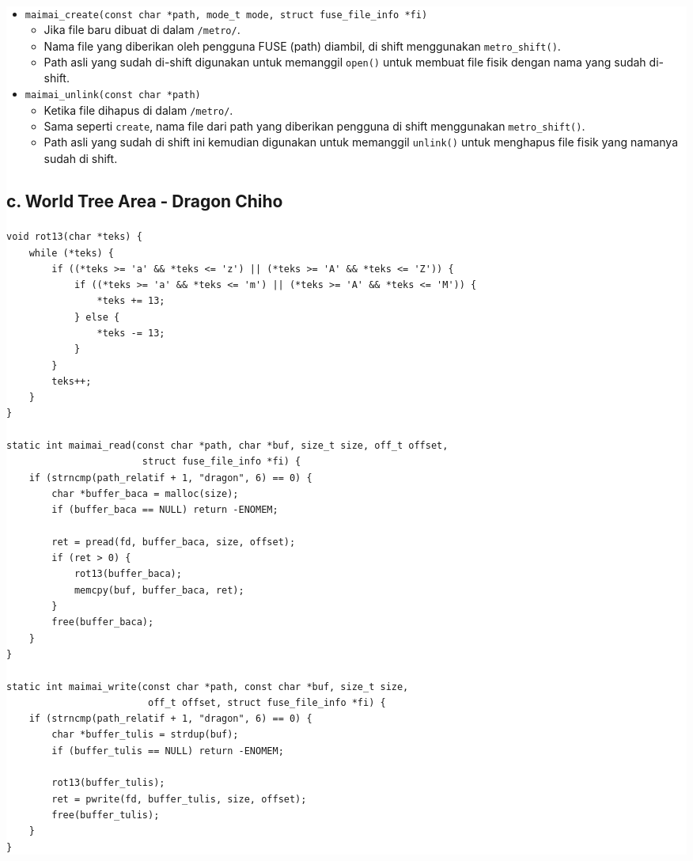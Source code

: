 - `maimai_create(const char *path, mode_t mode, struct fuse_file_info *fi)`
  - Jika file baru dibuat di dalam `/metro/`.
  - Nama file yang diberikan oleh pengguna FUSE (path) diambil, di shift menggunakan `metro_shift()`.
  - Path asli yang sudah di-shift digunakan untuk memanggil `open()` untuk membuat file fisik dengan nama yang sudah di-shift.
- `maimai_unlink(const char *path)`
  - Ketika file dihapus di dalam `/metro/`.
  - Sama seperti `create`, nama file dari path yang diberikan pengguna di shift menggunakan `metro_shift()`.
  - Path asli yang sudah di shift ini kemudian digunakan untuk memanggil `unlink()` untuk menghapus file fisik yang namanya sudah di shift.



## c. World Tree Area - Dragon Chiho
```
void rot13(char *teks) {
    while (*teks) {
        if ((*teks >= 'a' && *teks <= 'z') || (*teks >= 'A' && *teks <= 'Z')) {
            if ((*teks >= 'a' && *teks <= 'm') || (*teks >= 'A' && *teks <= 'M')) {
                *teks += 13;
            } else {
                *teks -= 13;
            }
        }
        teks++;
    }
}

static int maimai_read(const char *path, char *buf, size_t size, off_t offset,
                        struct fuse_file_info *fi) {
    if (strncmp(path_relatif + 1, "dragon", 6) == 0) { 
        char *buffer_baca = malloc(size); 
        if (buffer_baca == NULL) return -ENOMEM;

        ret = pread(fd, buffer_baca, size, offset); 
        if (ret > 0) {
            rot13(buffer_baca); 
            memcpy(buf, buffer_baca, ret); 
        }
        free(buffer_baca);
    }
}

static int maimai_write(const char *path, const char *buf, size_t size,
                         off_t offset, struct fuse_file_info *fi) {
    if (strncmp(path_relatif + 1, "dragon", 6) == 0) { 
        char *buffer_tulis = strdup(buf); 
        if (buffer_tulis == NULL) return -ENOMEM;

        rot13(buffer_tulis); 
        ret = pwrite(fd, buffer_tulis, size, offset); 
        free(buffer_tulis);
    }
}
```
